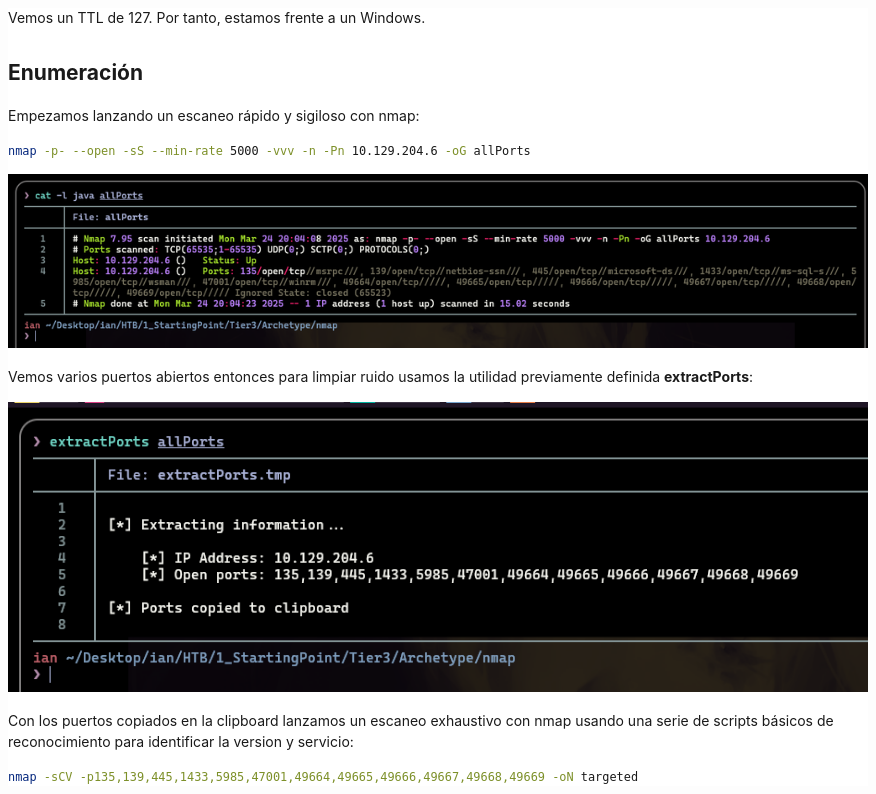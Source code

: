 Vemos un TTL de 127. Por tanto, estamos frente a un Windows.

<h2 class="amarillo">Enumeración</h2>

Empezamos lanzando un escaneo rápido y sigiloso con nmap:

```bash
nmap -p- --open -sS --min-rate 5000 -vvv -n -Pn 10.129.204.6 -oG allPorts
```
<div style="text-align: center;">
  <img src="/assets/images/StartingPoint/archetype/nmap.png" alt="under" oncontextmenu="return false;">
</div>


Vemos varios puertos abiertos entonces para limpiar ruido usamos la utilidad previamente definida **extractPorts**:
<div style="text-align: center;">
  <img src="/assets/images/StartingPoint/archetype/extractPorts.png" alt="under" oncontextmenu="return false;">
</div>


Con los puertos copiados en la clipboard lanzamos un escaneo exhaustivo con nmap usando una serie de scripts básicos de reconocimiento para identificar la version y servicio:

```bash
nmap -sCV -p135,139,445,1433,5985,47001,49664,49665,49666,49667,49668,49669 -oN targeted
```
<div style="text-align: center;">